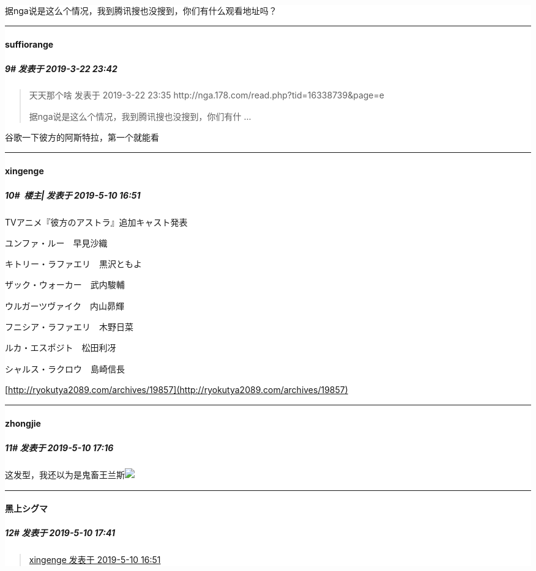
据nga说是这么个情况，我到腾讯搜也没搜到，你们有什么观看地址吗？


-----

####  suffiorange  
##### 9#       发表于 2019-3-22 23:42


<blockquote>天天那个啥 发表于 2019-3-22 23:35
http://nga.178.com/read.php?tid=16338739&amp;page=e


据nga说是这么个情况，我到腾讯搜也没搜到，你们有什 ...</blockquote>
谷歌一下彼方的阿斯特拉，第一个就能看


-----

####  xingenge  
##### 10#         楼主| 发表于 2019-5-10 16:51


TVアニメ『彼方のアストラ』追加キャスト発表

ユンファ・ルー　早見沙織

キトリー・ラファエリ　黒沢ともよ

ザック・ウォーカー　武内駿輔

ウルガーツヴァイク　内山昴輝

フニシア・ラファエリ　木野日菜

ルカ・エスポジト　松田利冴

シャルス・ラクロウ　島崎信長

[http://ryokutya2089.com/archives/19857](http://ryokutya2089.com/archives/19857)


-----

####  zhongjie  
##### 11#       发表于 2019-5-10 17:16


这发型，我还以为是鬼畜王兰斯<img src="https://static.saraba1st.com/image/smiley/face2017/068.png" referrerpolicy="no-referrer">


-----

####  黑上シグマ  
##### 12#       发表于 2019-5-10 17:41


<blockquote><a href="httphttps://bbs.saraba1st.com/2b/forum.php?mod=redirect&amp;goto=findpost&amp;pid=43640280&amp;ptid=1808621" target="_blank">xingenge 发表于 2019-5-10 16:51</a>
